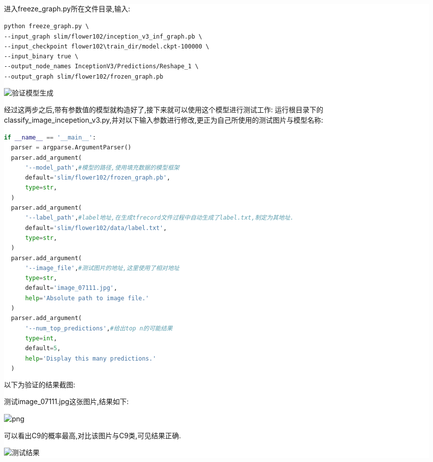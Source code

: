 进入freeze_graph.py所在文件目录,输入:

```
python freeze_graph.py \
--input_graph slim/flower102/inception_v3_inf_graph.pb \
--input_checkpoint flower102\train_dir/model.ckpt-100000 \
--input_binary true \
--output_node_names InceptionV3/Predictions/Reshape_1 \
--output_graph slim/flower102/frozen_graph.pb
```

![验证模型生成](https://my-picture-bed-1256685253.cos.ap-shanghai.myqcloud.com/201812/%E7%94%9F%E6%88%90%E6%B5%8B%E8%AF%95%E6%A8%A1%E5%9E%8B.PNG)

经过这两步之后,带有参数值的模型就构造好了,接下来就可以使用这个模型进行测试工作:
运行根目录下的classify_image_incepetion_v3.py,并对以下输入参数进行修改,更正为自己所使用的测试图片与模型名称:

```python
if __name__ == '__main__':
  parser = argparse.ArgumentParser()
  parser.add_argument(
      '--model_path',#模型的路径,使用填充数据的模型框架
      default='slim/flower102/frozen_graph.pb',
      type=str,
  )
  parser.add_argument(
      '--label_path',#label地址,在生成tfrecord文件过程中自动生成了label.txt,制定为其地址.
      default='slim/flower102/data/label.txt',
      type=str,
  )
  parser.add_argument(
      '--image_file',#测试图片的地址,这里使用了相对地址
      type=str,
      default='image_07111.jpg',
      help='Absolute path to image file.'
  )
  parser.add_argument(
      '--num_top_predictions',#给出top n的可能结果
      type=int,
      default=5,
      help='Display this many predictions.'
  )
```
以下为验证的结果截图:

测试image_07111.jpg这张图片,结果如下:

![png](https://my-picture-bed-1256685253.cos.ap-shanghai.myqcloud.com/201812/%E6%B5%8B%E8%AF%95.PNG)

可以看出C9的概率最高,对比该图片与C9类,可见结果正确.

![测试结果](https://my-picture-bed-1256685253.cos.ap-shanghai.myqcloud.com/201812/%E9%AA%8C%E8%AF%81%E7%BB%93%E6%9E%9C.PNG)

